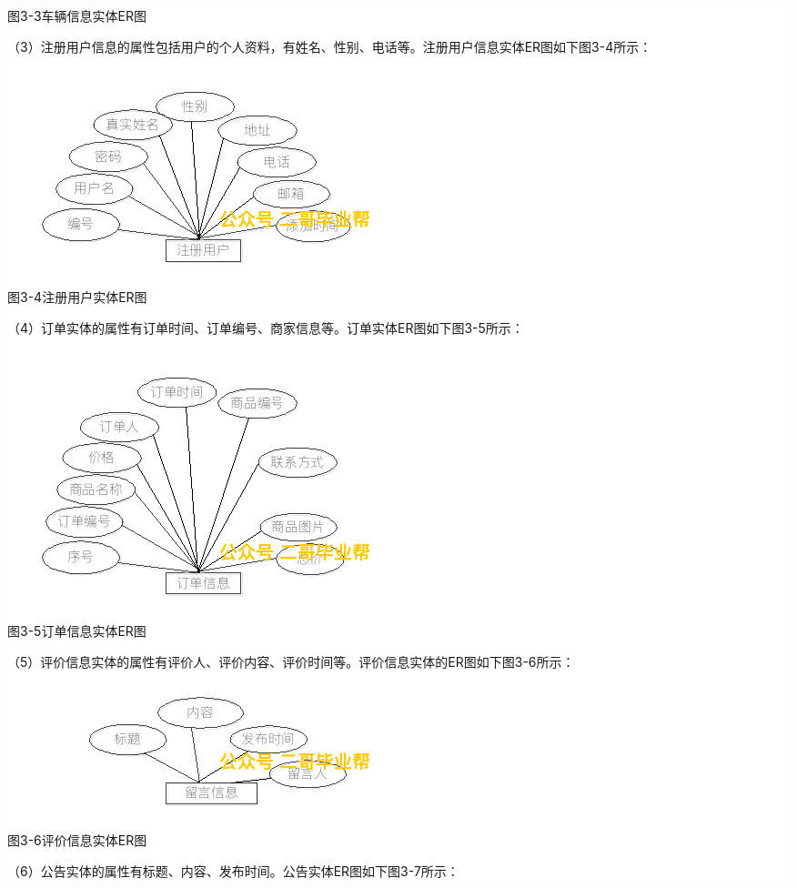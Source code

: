 图3-3车辆信息实体ER图

（3）注册用户信息的属性包括用户的个人资料，有姓名、性别、电话等。注册用户信息实体ER图如下图3-4所示：

![](/md/blog.011.png)

图3-4注册用户实体ER图

（4）订单实体的属性有订单时间、订单编号、商家信息等。订单实体ER图如下图3-5所示：

![](/md/blog.012.png)

图3-5订单信息实体ER图

（5）评价信息实体的属性有评价人、评价内容、评价时间等。评价信息实体的ER图如下图3-6所示：

![](/md/blog.013.png)

图3-6评价信息实体ER图

（6）公告实体的属性有标题、内容、发布时间。公告实体ER图如下图3-7所示：
